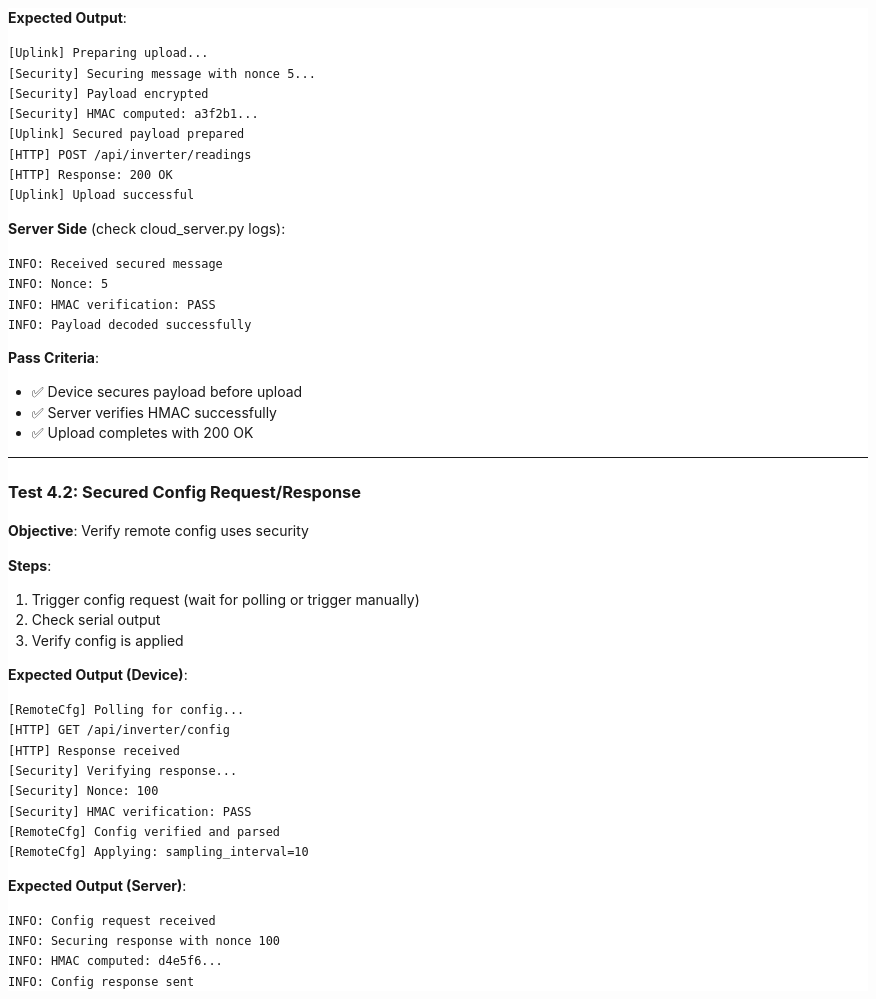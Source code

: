 **Expected Output**:
```
[Uplink] Preparing upload...
[Security] Securing message with nonce 5...
[Security] Payload encrypted
[Security] HMAC computed: a3f2b1...
[Uplink] Secured payload prepared
[HTTP] POST /api/inverter/readings
[HTTP] Response: 200 OK
[Uplink] Upload successful
```

**Server Side** (check cloud_server.py logs):
```
INFO: Received secured message
INFO: Nonce: 5
INFO: HMAC verification: PASS
INFO: Payload decoded successfully
```

**Pass Criteria**: 
- ✅ Device secures payload before upload
- ✅ Server verifies HMAC successfully
- ✅ Upload completes with 200 OK

---

### Test 4.2: Secured Config Request/Response

**Objective**: Verify remote config uses security

**Steps**:
1. Trigger config request (wait for polling or trigger manually)
2. Check serial output
3. Verify config is applied

**Expected Output (Device)**:
```
[RemoteCfg] Polling for config...
[HTTP] GET /api/inverter/config
[HTTP] Response received
[Security] Verifying response...
[Security] Nonce: 100
[Security] HMAC verification: PASS
[RemoteCfg] Config verified and parsed
[RemoteCfg] Applying: sampling_interval=10
```

**Expected Output (Server)**:
```
INFO: Config request received
INFO: Securing response with nonce 100
INFO: HMAC computed: d4e5f6...
INFO: Config response sent
```
